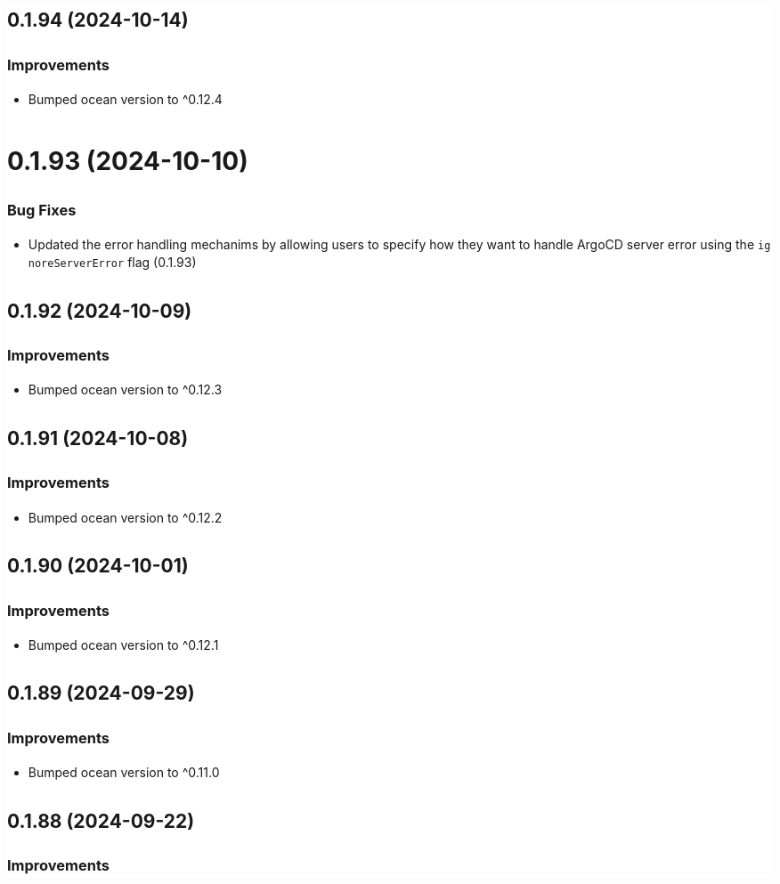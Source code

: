 
## 0.1.94 (2024-10-14)


### Improvements

- Bumped ocean version to ^0.12.4


# 0.1.93 (2024-10-10)


### Bug Fixes

- Updated the error handling mechanims by allowing users to specify how they want to handle ArgoCD server error using the `ignoreServerError` flag (0.1.93)


## 0.1.92 (2024-10-09)


### Improvements

- Bumped ocean version to ^0.12.3


## 0.1.91 (2024-10-08)


### Improvements

- Bumped ocean version to ^0.12.2


## 0.1.90 (2024-10-01)


### Improvements

- Bumped ocean version to ^0.12.1


## 0.1.89 (2024-09-29)


### Improvements

- Bumped ocean version to ^0.11.0


## 0.1.88 (2024-09-22)


### Improvements
